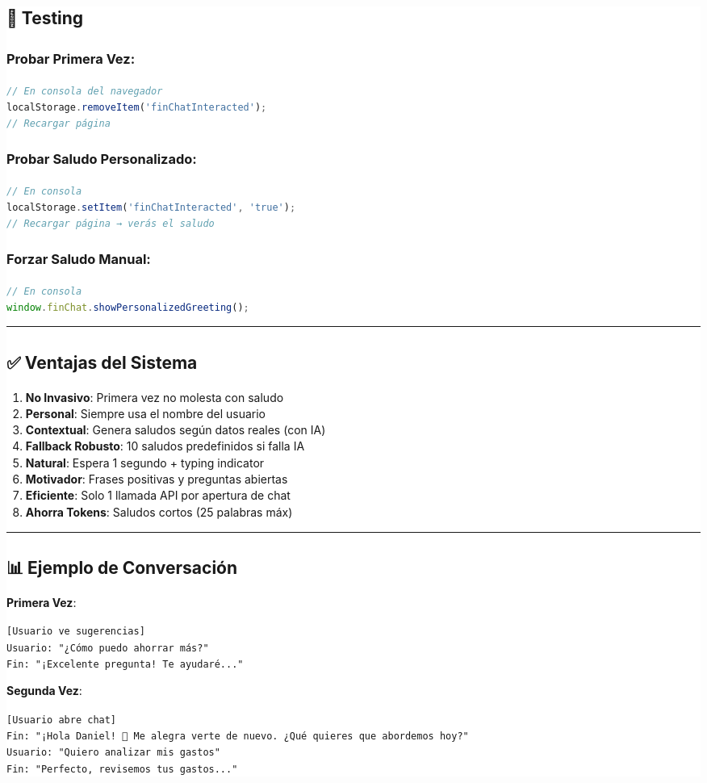 
## 🧪 Testing

### Probar Primera Vez:
```javascript
// En consola del navegador
localStorage.removeItem('finChatInteracted');
// Recargar página
```

### Probar Saludo Personalizado:
```javascript
// En consola
localStorage.setItem('finChatInteracted', 'true');
// Recargar página → verás el saludo
```

### Forzar Saludo Manual:
```javascript
// En consola
window.finChat.showPersonalizedGreeting();
```

---

## ✅ Ventajas del Sistema

1. **No Invasivo**: Primera vez no molesta con saludo
2. **Personal**: Siempre usa el nombre del usuario
3. **Contextual**: Genera saludos según datos reales (con IA)
4. **Fallback Robusto**: 10 saludos predefinidos si falla IA
5. **Natural**: Espera 1 segundo + typing indicator
6. **Motivador**: Frases positivas y preguntas abiertas
7. **Eficiente**: Solo 1 llamada API por apertura de chat
8. **Ahorra Tokens**: Saludos cortos (25 palabras máx)

---

## 📊 Ejemplo de Conversación

**Primera Vez**:
```
[Usuario ve sugerencias]
Usuario: "¿Cómo puedo ahorrar más?"
Fin: "¡Excelente pregunta! Te ayudaré..."
```

**Segunda Vez**:
```
[Usuario abre chat]
Fin: "¡Hola Daniel! 👋 Me alegra verte de nuevo. ¿Qué quieres que abordemos hoy?"
Usuario: "Quiero analizar mis gastos"
Fin: "Perfecto, revisemos tus gastos..."
```
